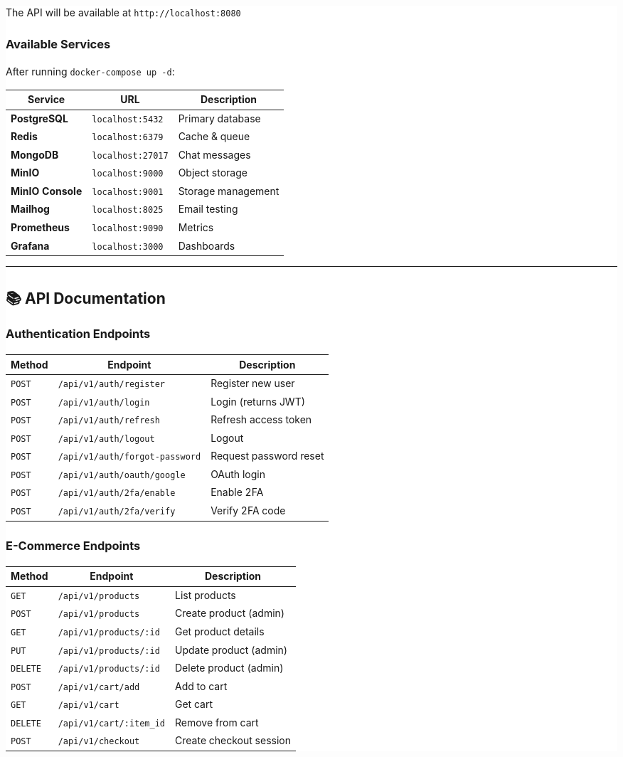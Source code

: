 The API will be available at `http://localhost:8080`

### Available Services

After running `docker-compose up -d`:

| **Service** | **URL** | **Description** |
|-------------|---------|-----------------|
| **PostgreSQL** | `localhost:5432` | Primary database |
| **Redis** | `localhost:6379` | Cache & queue |
| **MongoDB** | `localhost:27017` | Chat messages |
| **MinIO** | `localhost:9000` | Object storage |
| **MinIO Console** | `localhost:9001` | Storage management |
| **Mailhog** | `localhost:8025` | Email testing |
| **Prometheus** | `localhost:9090` | Metrics |
| **Grafana** | `localhost:3000` | Dashboards |

---

## 📚 API Documentation

### Authentication Endpoints

| **Method** | **Endpoint** | **Description** |
|------------|--------------|-----------------|
| `POST` | `/api/v1/auth/register` | Register new user |
| `POST` | `/api/v1/auth/login` | Login (returns JWT) |
| `POST` | `/api/v1/auth/refresh` | Refresh access token |
| `POST` | `/api/v1/auth/logout` | Logout |
| `POST` | `/api/v1/auth/forgot-password` | Request password reset |
| `POST` | `/api/v1/auth/oauth/google` | OAuth login |
| `POST` | `/api/v1/auth/2fa/enable` | Enable 2FA |
| `POST` | `/api/v1/auth/2fa/verify` | Verify 2FA code |

### E-Commerce Endpoints

| **Method** | **Endpoint** | **Description** |
|------------|--------------|-----------------|
| `GET` | `/api/v1/products` | List products |
| `POST` | `/api/v1/products` | Create product (admin) |
| `GET` | `/api/v1/products/:id` | Get product details |
| `PUT` | `/api/v1/products/:id` | Update product (admin) |
| `DELETE` | `/api/v1/products/:id` | Delete product (admin) |
| `POST` | `/api/v1/cart/add` | Add to cart |
| `GET` | `/api/v1/cart` | Get cart |
| `DELETE` | `/api/v1/cart/:item_id` | Remove from cart |
| `POST` | `/api/v1/checkout` | Create checkout session |